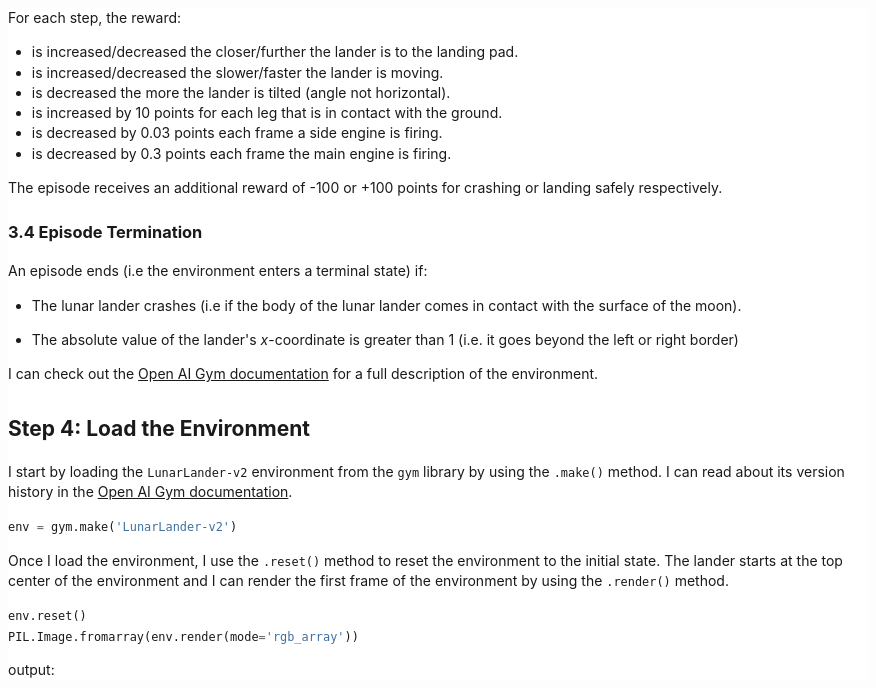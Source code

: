 For each step, the reward:
- is increased/decreased the closer/further the lander is to the landing pad.
- is increased/decreased the slower/faster the lander is moving.
- is decreased the more the lander is tilted (angle not horizontal).
- is increased by 10 points for each leg that is in contact with the ground.
- is decreased by 0.03 points each frame a side engine is firing.
- is decreased by 0.3 points each frame the main engine is firing.

The episode receives an additional reward of -100 or +100 points for crashing or landing safely respectively.

### 3.4 Episode Termination

An episode ends (i.e the environment enters a terminal state) if:

* The lunar lander crashes (i.e if the body of the lunar lander comes in contact with the surface of the moon).

* The absolute value of the lander's $x$-coordinate is greater than 1 (i.e. it goes beyond the left or right border)

I can check out the [Open AI Gym documentation](https://www.gymlibrary.dev/environments/box2d/lunar_lander/) for a full description of the environment. 

## Step 4: Load the Environment

I start by loading the `LunarLander-v2` environment from the `gym` library by using the `.make()` method. I can read about its version history in the [Open AI Gym documentation](https://www.gymlibrary.dev/environments/box2d/lunar_lander/#version-history).

```python
env = gym.make('LunarLander-v2')
```

Once I load the environment, I use the `.reset()` method to reset the environment to the initial state. The lander starts at the top center of the environment and I can render the first frame of the environment by using the `.render()` method.

```python
env.reset()
PIL.Image.fromarray(env.render(mode='rgb_array'))
```

output:  